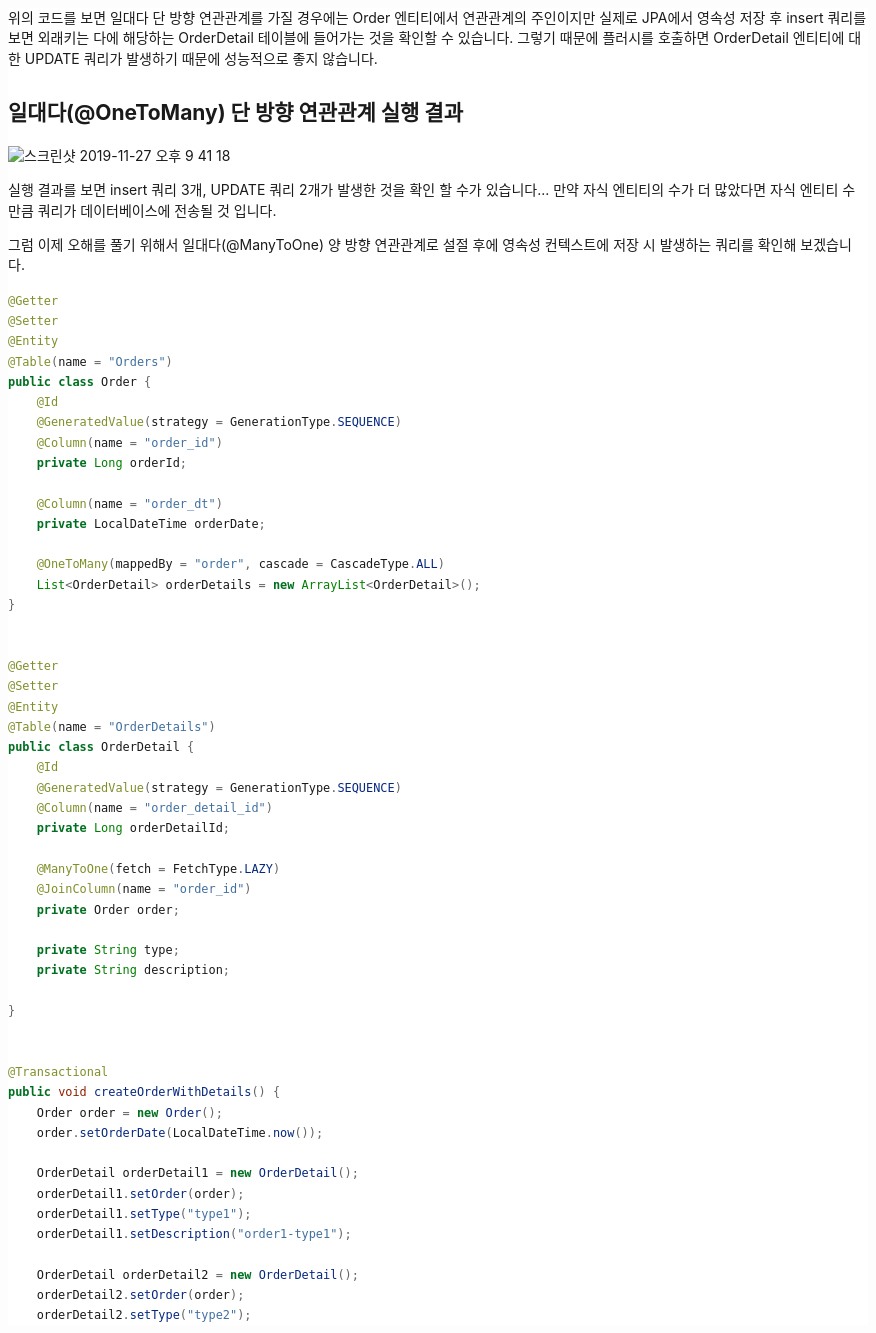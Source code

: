 위의 코드를 보면 일대다 단 방향 연관관계를 가질 경우에는 Order 엔티티에서 연관관계의 주인이지만 실제로 JPA에서 영속성 저장 후 insert 쿼리를 보면 외래키는 다에 해당하는 OrderDetail 테이블에 들어가는 것을 확인할 수 있습니다.
그렇기 때문에 플러시를 호출하면 OrderDetail 엔티티에 대한 UPDATE 쿼리가 발생하기 때문에 성능적으로 좋지 않습니다.

## 일대다(@OneToMany) 단 방향 연관관계 실행 결과
![스크린샷 2019-11-27 오후 9 41 18](https://user-images.githubusercontent.com/22395934/69724173-ac16e100-115e-11ea-9b84-4b094328f50a.png)

실행 결과를 보면 insert 쿼리 3개, UPDATE 쿼리 2개가 발생한 것을 확인 할 수가 있습니다... 만약 자식 엔티티의 수가 더 많았다면 자식 엔티티 수 만큼 쿼리가 데이터베이스에 전송될 것 입니다.

그럼 이제 오해를 풀기 위해서  일대다(@ManyToOne) 양 방향 연관관계로 설절 후에 영속성 컨텍스트에 저장 시 발생하는 쿼리를 확인해 보겠습니다.

```java
@Getter
@Setter
@Entity
@Table(name = "Orders")
public class Order {
    @Id
    @GeneratedValue(strategy = GenerationType.SEQUENCE)
    @Column(name = "order_id")
    private Long orderId;

    @Column(name = "order_dt")
    private LocalDateTime orderDate;

    @OneToMany(mappedBy = "order", cascade = CascadeType.ALL)
    List<OrderDetail> orderDetails = new ArrayList<OrderDetail>();
}


@Getter
@Setter
@Entity
@Table(name = "OrderDetails")
public class OrderDetail {
    @Id
    @GeneratedValue(strategy = GenerationType.SEQUENCE)
    @Column(name = "order_detail_id")
    private Long orderDetailId;

    @ManyToOne(fetch = FetchType.LAZY)
    @JoinColumn(name = "order_id")
    private Order order;

    private String type;
    private String description;

}


@Transactional
public void createOrderWithDetails() {
    Order order = new Order();
    order.setOrderDate(LocalDateTime.now());

    OrderDetail orderDetail1 = new OrderDetail();
    orderDetail1.setOrder(order);
    orderDetail1.setType("type1");
    orderDetail1.setDescription("order1-type1");

    OrderDetail orderDetail2 = new OrderDetail();
    orderDetail2.setOrder(order);
    orderDetail2.setType("type2");
```